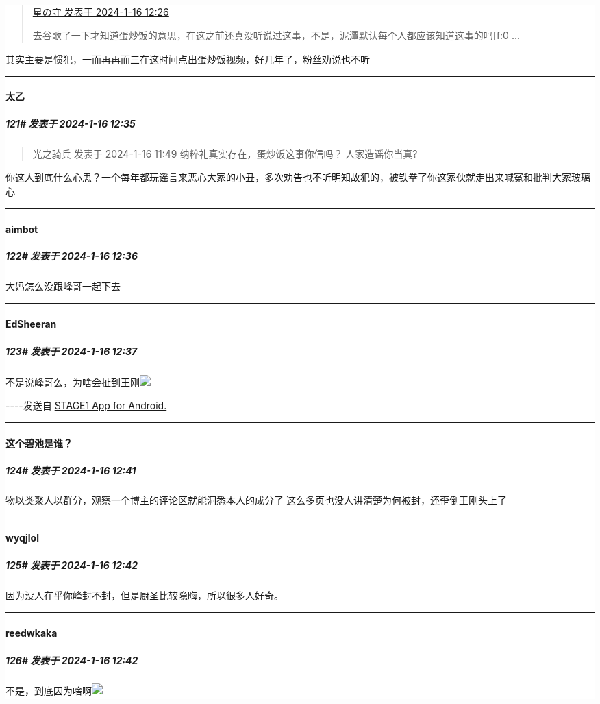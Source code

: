 <blockquote><a href="httphttps://bbs.saraba1st.com/2b/forum.php?mod=redirect&amp;goto=findpost&amp;pid=63664455&amp;ptid=2168154" target="_blank">星の守 发表于 2024-1-16 12:26</a>

去谷歌了一下才知道蛋炒饭的意思，在这之前还真没听说过这事，不是，泥潭默认每个人都应该知道这事的吗[f:0 ...</blockquote>
其实主要是惯犯，一而再再而三在这时间点出蛋炒饭视频，好几年了，粉丝劝说也不听


*****

####  太乙  
##### 121#       发表于 2024-1-16 12:35

<blockquote>光之骑兵 发表于 2024-1-16 11:49
纳粹礼真实存在，蛋炒饭这事你信吗？ 人家造谣你当真?</blockquote>
你这人到底什么心思？一个每年都玩谣言来恶心大家的小丑，多次劝告也不听明知故犯的，被铁拳了你这家伙就走出来喊冤和批判大家玻璃心

*****

####  aimbot  
##### 122#       发表于 2024-1-16 12:36

大妈怎么没跟峰哥一起下去

*****

####  EdSheeran  
##### 123#       发表于 2024-1-16 12:37

不是说峰哥么，为啥会扯到王刚<img src="https://static.saraba1st.com/image/smiley/face2017/001.png" referrerpolicy="no-referrer">

----发送自 [STAGE1 App for Android.](http://stage1.5j4m.com/?1.37)

*****

####  这个碧池是谁？  
##### 124#       发表于 2024-1-16 12:41

物以类聚人以群分，观察一个博主的评论区就能洞悉本人的成分了
这么多页也没人讲清楚为何被封，还歪倒王刚头上了

*****

####  wyqjlol  
##### 125#       发表于 2024-1-16 12:42

因为没人在乎你峰封不封，但是厨圣比较隐晦，所以很多人好奇。

*****

####  reedwkaka  
##### 126#       发表于 2024-1-16 12:42

不是，到底因为啥啊<img src="https://static.saraba1st.com/image/smiley/face2017/204.png" referrerpolicy="no-referrer">
